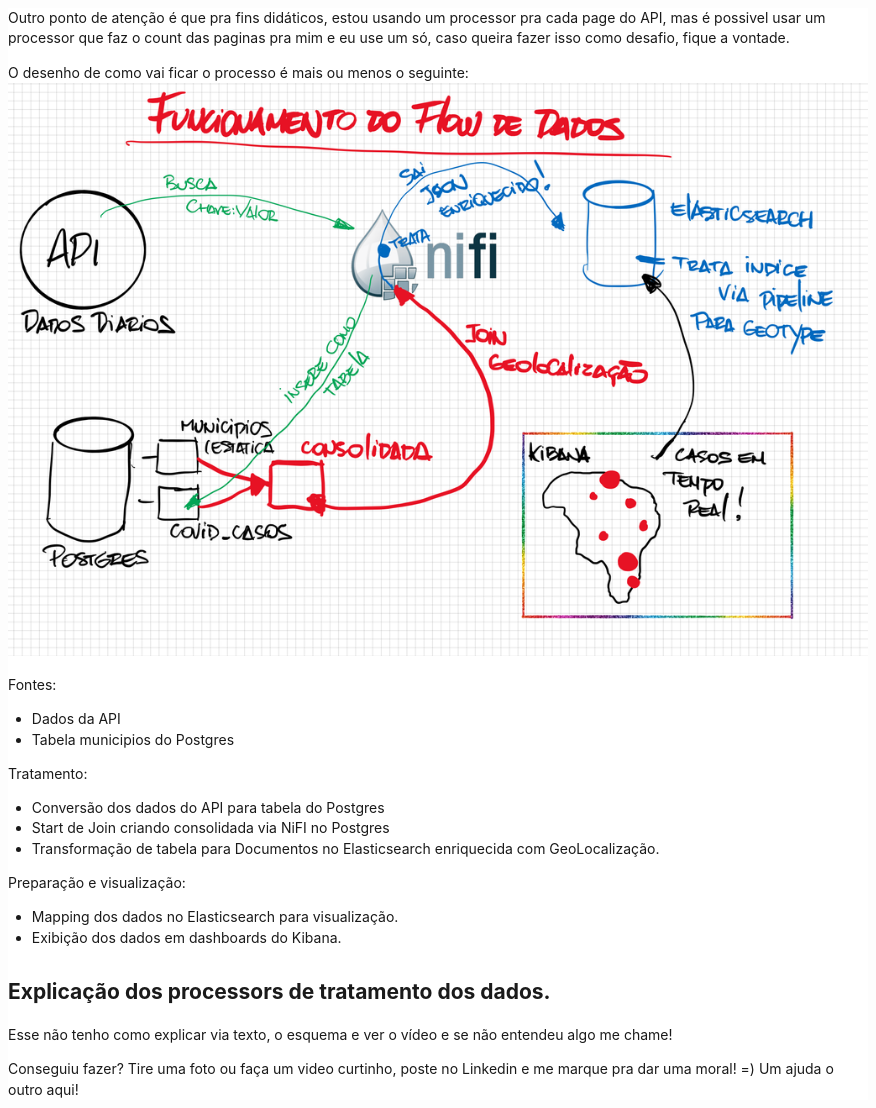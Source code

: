 Outro ponto de atenção é que pra fins didáticos, estou usando um processor pra cada page do API, mas é possivel usar um processor que faz o count das paginas pra mim e eu use um só, caso queira fazer isso como desafio, fique a vontade.

O desenho de como vai ficar o processo é mais ou menos o seguinte:<br>
![](https://github.com/AnselmoBorges/udemy02/blob/master/passoapasso/IMG_0171.PNG)

Fontes:
* Dados da API
* Tabela municipios do Postgres

Tratamento:
* Conversão dos dados do API para tabela do Postgres
* Start de Join criando consolidada via NiFI no Postgres
* Transformação de tabela para Documentos no Elasticsearch enriquecida com GeoLocalização.

Preparação e visualização:
* Mapping dos dados no Elasticsearch para visualização.
* Exibição dos dados em dashboards do Kibana.

## Explicação dos processors de tratamento dos dados.
Esse não tenho como explicar via texto, o esquema e ver o vídeo e se não entendeu algo me chame!

Conseguiu fazer? Tire uma foto ou faça um video curtinho, poste no Linkedin e me marque pra dar uma moral! =)
Um ajuda o outro aqui!
